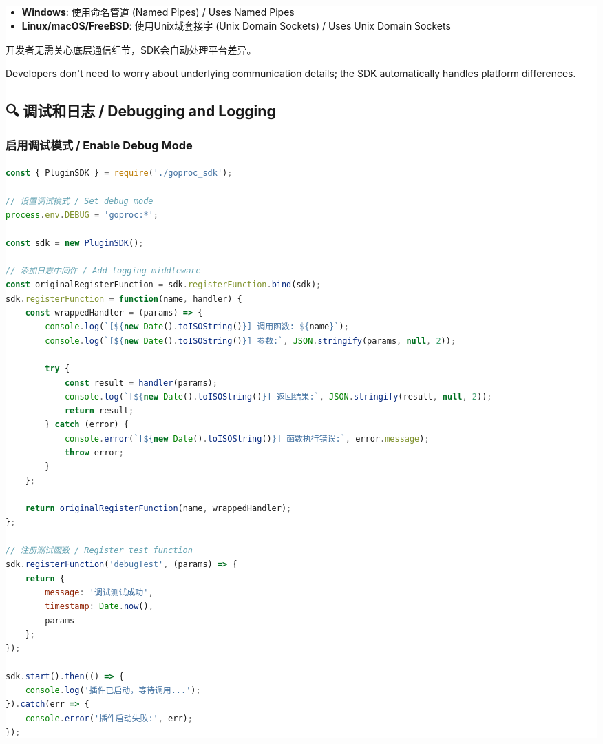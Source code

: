 - **Windows**: 使用命名管道 (Named Pipes) / Uses Named Pipes
- **Linux/macOS/FreeBSD**: 使用Unix域套接字 (Unix Domain Sockets) / Uses Unix Domain Sockets

开发者无需关心底层通信细节，SDK会自动处理平台差异。

Developers don't need to worry about underlying communication details; the SDK automatically handles platform differences.

## 🔍 调试和日志 / Debugging and Logging

### 启用调试模式 / Enable Debug Mode

```javascript
const { PluginSDK } = require('./goproc_sdk');

// 设置调试模式 / Set debug mode
process.env.DEBUG = 'goproc:*';

const sdk = new PluginSDK();

// 添加日志中间件 / Add logging middleware
const originalRegisterFunction = sdk.registerFunction.bind(sdk);
sdk.registerFunction = function(name, handler) {
    const wrappedHandler = (params) => {
        console.log(`[${new Date().toISOString()}] 调用函数: ${name}`);
        console.log(`[${new Date().toISOString()}] 参数:`, JSON.stringify(params, null, 2));
        
        try {
            const result = handler(params);
            console.log(`[${new Date().toISOString()}] 返回结果:`, JSON.stringify(result, null, 2));
            return result;
        } catch (error) {
            console.error(`[${new Date().toISOString()}] 函数执行错误:`, error.message);
            throw error;
        }
    };
    
    return originalRegisterFunction(name, wrappedHandler);
};

// 注册测试函数 / Register test function
sdk.registerFunction('debugTest', (params) => {
    return {
        message: '调试测试成功',
        timestamp: Date.now(),
        params
    };
});

sdk.start().then(() => {
    console.log('插件已启动，等待调用...');
}).catch(err => {
    console.error('插件启动失败:', err);
});
```

